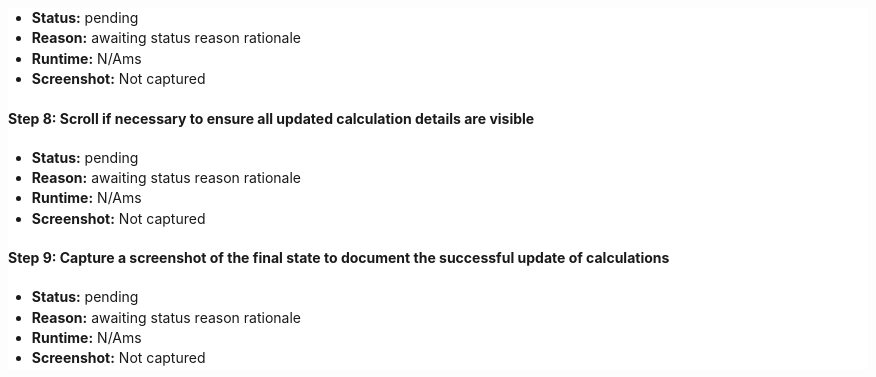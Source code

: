 - **Status:** pending
- **Reason:** awaiting status reason rationale
- **Runtime:** N/Ams
- **Screenshot:** Not captured

#### Step 8: Scroll if necessary to ensure all updated calculation details are visible

- **Status:** pending
- **Reason:** awaiting status reason rationale
- **Runtime:** N/Ams
- **Screenshot:** Not captured

#### Step 9: Capture a screenshot of the final state to document the successful update of calculations

- **Status:** pending
- **Reason:** awaiting status reason rationale
- **Runtime:** N/Ams
- **Screenshot:** Not captured

